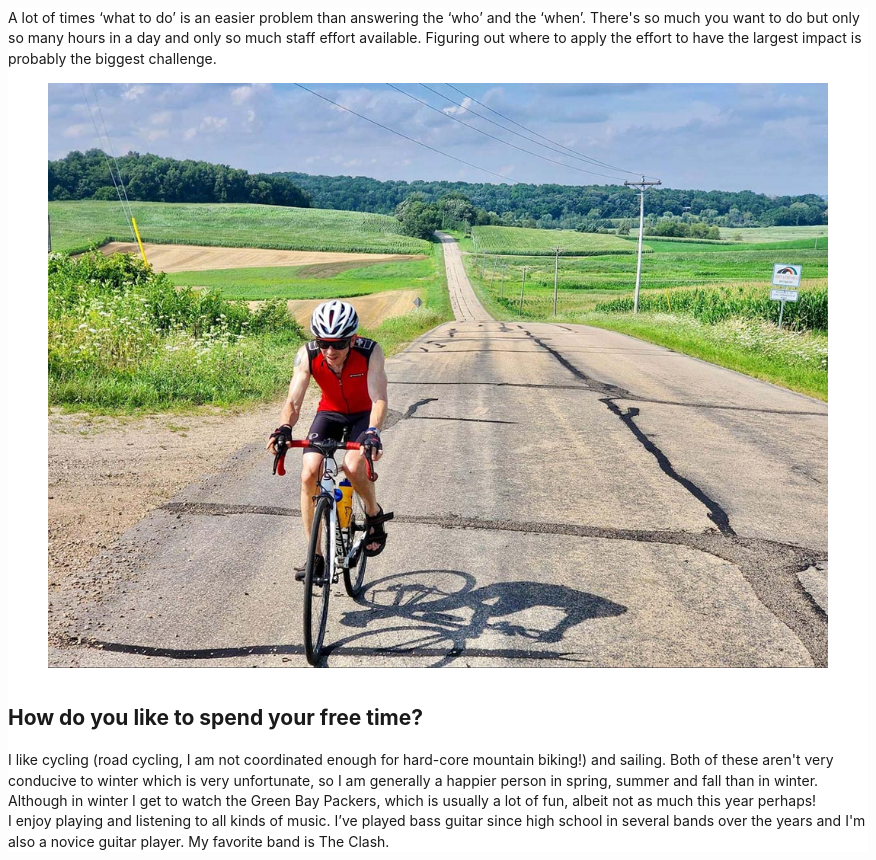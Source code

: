 A lot of times ‘what to do’ is an easier problem than answering the ‘who’ and the ‘when’. There's so much you want to do
but only so many hours in a day and only so much staff effort available. Figuring out where to apply the effort to have
the largest impact is probably the biggest challenge.

<figure>
  <img class="w-100" src="https://raw.githubusercontent.com/CHTC/Articles/main/images/todd-t-article-2.jpg" alt="Image of Todd T cycling through a cinematic countryside road."/>
</figure>

## How do you like to spend your free time?

I like cycling (road cycling, I am not coordinated enough for hard-core mountain biking!) and sailing. Both of these
aren't very conducive to winter which is very unfortunate, so I am generally a happier person in spring, summer and fall
than in winter. Although in winter I get to watch the Green Bay Packers, which is usually a lot of fun, albeit not as
much this year perhaps!  
I enjoy playing and listening to all kinds of music. I’ve played bass guitar since high school in several bands over the
years and I'm also a novice guitar player. My favorite band is The Clash.
